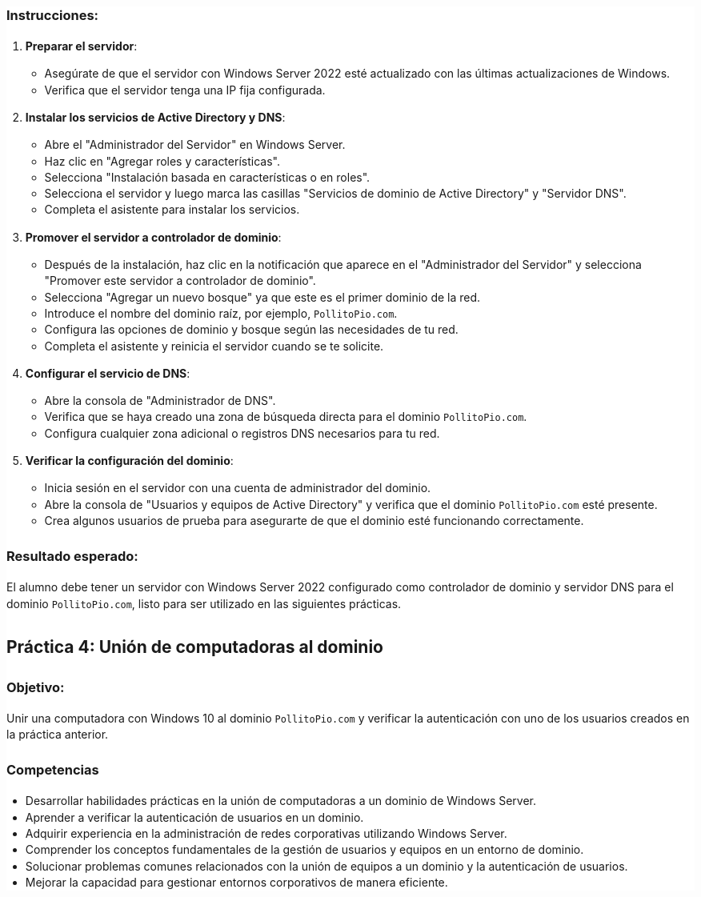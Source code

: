 ### Instrucciones:

1. **Preparar el servidor**:
    - Asegúrate de que el servidor con Windows Server 2022 esté actualizado con las últimas actualizaciones de Windows.
    - Verifica que el servidor tenga una IP fija configurada.

2. **Instalar los servicios de Active Directory y DNS**:
    - Abre el "Administrador del Servidor" en Windows Server.
    - Haz clic en "Agregar roles y características".
    - Selecciona "Instalación basada en características o en roles".
    - Selecciona el servidor y luego marca las casillas "Servicios de dominio de Active Directory" y "Servidor DNS".
    - Completa el asistente para instalar los servicios.

3. **Promover el servidor a controlador de dominio**:
    - Después de la instalación, haz clic en la notificación que aparece en el "Administrador del Servidor" y selecciona "Promover este servidor a controlador de dominio".
    - Selecciona "Agregar un nuevo bosque" ya que este es el primer dominio de la red.
    - Introduce el nombre del dominio raíz, por ejemplo, `PollitoPio.com`.
    - Configura las opciones de dominio y bosque según las necesidades de tu red.
    - Completa el asistente y reinicia el servidor cuando se te solicite.

4. **Configurar el servicio de DNS**:
    - Abre la consola de "Administrador de DNS".
    - Verifica que se haya creado una zona de búsqueda directa para el dominio `PollitoPio.com`.
    - Configura cualquier zona adicional o registros DNS necesarios para tu red.

5. **Verificar la configuración del dominio**:
    - Inicia sesión en el servidor con una cuenta de administrador del dominio.
    - Abre la consola de "Usuarios y equipos de Active Directory" y verifica que el dominio `PollitoPio.com` esté presente.
    - Crea algunos usuarios de prueba para asegurarte de que el dominio esté funcionando correctamente.

### Resultado esperado:
El alumno debe tener un servidor con Windows Server 2022 configurado como controlador de dominio y servidor DNS para el dominio `PollitoPio.com`, listo para ser utilizado en las siguientes prácticas.


## Práctica 4: Unión de computadoras al dominio

### Objetivo:
Unir una computadora con Windows 10 al dominio `PollitoPio.com` y verificar la autenticación con uno de los usuarios creados en la práctica anterior.

### Competencias

- Desarrollar habilidades prácticas en la unión de computadoras a un dominio de Windows Server.
- Aprender a verificar la autenticación de usuarios en un dominio.
- Adquirir experiencia en la administración de redes corporativas utilizando Windows Server.
- Comprender los conceptos fundamentales de la gestión de usuarios y equipos en un entorno de dominio.
- Solucionar problemas comunes relacionados con la unión de equipos a un dominio y la autenticación de usuarios.
- Mejorar la capacidad para gestionar entornos corporativos de manera eficiente.
